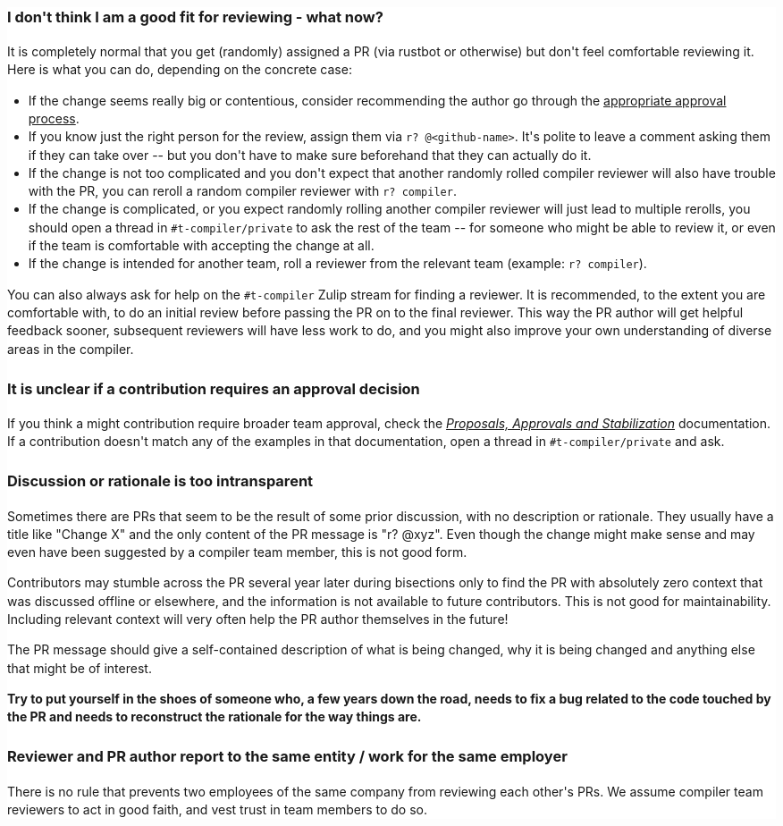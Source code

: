 ### I don't think I am a good fit for reviewing - what now?
It is completely normal that you get (randomly) assigned a PR (via rustbot or otherwise) but don't
feel comfortable reviewing it. Here is what you can do, depending on the concrete case:

- If the change seems really big or contentious, consider recommending the author go through the
  [appropriate approval process](./proposals-and-stabilization.md).
- If you know just the right person for the review, assign them via `r? @<github-name>`. It's polite
  to leave a comment asking them if they can take over -- but you don't have to make sure
  beforehand that they can actually do it.
- If the change is not too complicated and you don't expect that another randomly rolled compiler
  reviewer will also have trouble with the PR, you can reroll a random compiler reviewer with
  `r? compiler`.
- If the change is complicated, or you expect randomly rolling another compiler reviewer will just
  lead to multiple rerolls, you should open a thread in `#t-compiler/private` to ask the rest of
  the team -- for someone who might be able to review it, or even if the team is comfortable with
  accepting the change at all.
- If the change is intended for another team, roll a reviewer from the relevant team (example:
  `r? compiler`).

You can also always ask for help on the `#t-compiler` Zulip stream for finding a reviewer. It is
recommended, to the extent you are comfortable with, to do an initial review before passing the PR
on to the final reviewer. This way the PR author will get helpful feedback sooner, subsequent
reviewers will have less work to do, and you might also improve your own understanding of diverse
areas in the compiler.

### It is unclear if a contribution requires an approval decision
If you think a might contribution require broader team approval, check the [*Proposals, Approvals
and Stabilization*](./proposals-and-stabilization.md) documentation. If a contribution doesn't
match any of the examples in that documentation, open a thread in `#t-compiler/private` and ask.

### Discussion or rationale is too intransparent
Sometimes there are PRs that seem to be the result of some prior discussion, with no description
or rationale. They usually have a title like "Change X" and the only content of the PR message
is "r? @xyz". Even though the change might make sense and may even have been suggested by a
compiler team member, this is not good form.

Contributors may stumble across the PR several year later during bisections only to find the PR
with absolutely zero context that was discussed offline or elsewhere, and the information is not
available to future contributors. This is not good for maintainability. Including relevant context
will very often help the PR author themselves in the future!

The PR message should give a self-contained description of what is being changed, why it is
being changed and anything else that might be of interest.

**Try to put yourself in the shoes of someone who, a few years down the road, needs to fix a bug
related to the code touched by the PR and needs to reconstruct the rationale for the way things
are.**

### Reviewer and PR author report to the same entity / work for the same employer
There is no rule that prevents two employees of the same company from reviewing each other's PRs.
We assume compiler team reviewers to act in good faith, and vest trust in team members to do so.
